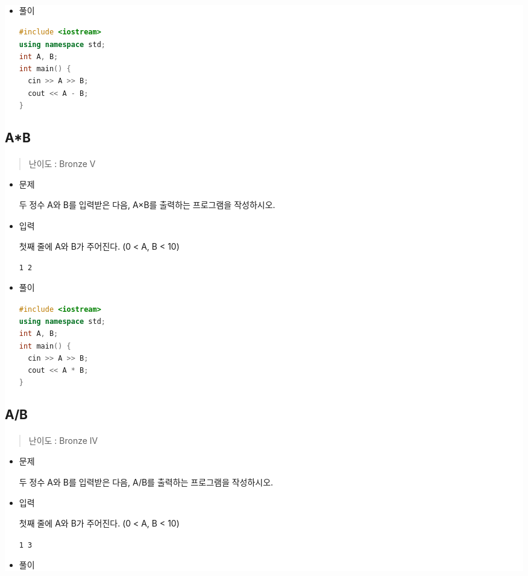 * 풀이

  ```cpp
  #include <iostream>
  using namespace std;
  int A, B;
  int main() {
  	cin >> A >> B;
  	cout << A - B;
  }
  ```


## A*B

> 난이도 : Bronze V

* 문제

  두 정수 A와 B를 입력받은 다음, A×B를 출력하는 프로그램을 작성하시오.

* 입력

  첫째 줄에 A와 B가 주어진다. (0 < A, B < 10)

  ```
  1 2
  ```

* 풀이

  ```cpp
  #include <iostream>
  using namespace std;
  int A, B;
  int main() {
  	cin >> A >> B;
  	cout << A * B;
  }
  ```


## A/B

> 난이도 : Bronze IV

* 문제

  두 정수 A와 B를 입력받은 다음, A/B를 출력하는 프로그램을 작성하시오.

* 입력

  첫째 줄에 A와 B가 주어진다. (0 < A, B < 10)

  ```
  1 3
  ```

* 풀이
